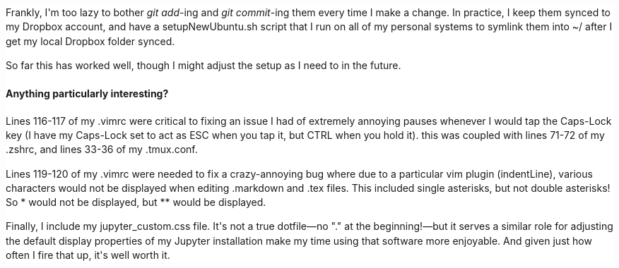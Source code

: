 Frankly, I'm too lazy to bother *git add*-ing and *git commit*-ing them every time I make a change. In practice, I keep them synced to my Dropbox account, and have a setupNewUbuntu.sh script that I run on all of my personal systems to symlink them into ~/ after I get my local Dropbox folder synced.

So far this has worked well, though I might adjust the setup as I need to in the future.

#### Anything particularly interesting?

Lines 116-117 of my .vimrc were critical to fixing an issue I had of extremely annoying pauses whenever I would tap the Caps-Lock key (I have my Caps-Lock set to act as ESC when you tap it, but CTRL when you hold it). this was coupled with lines 71-72 of my .zshrc, and lines 33-36 of my .tmux.conf.

Lines 119-120 of my .vimrc were needed to fix a crazy-annoying bug where due to a particular vim plugin (indentLine), various characters would not be displayed when editing .markdown and .tex files. This included single asterisks, but not double asterisks! So \* would not be displayed, but \*\* would be displayed.

Finally, I include my jupyter_custom.css file. It's not a true dotfile—no "." at the beginning!—but it serves a similar role for adjusting the default display properties of my Jupyter installation make my time using that software more enjoyable. And given just how often I fire that up, it's well worth it.
